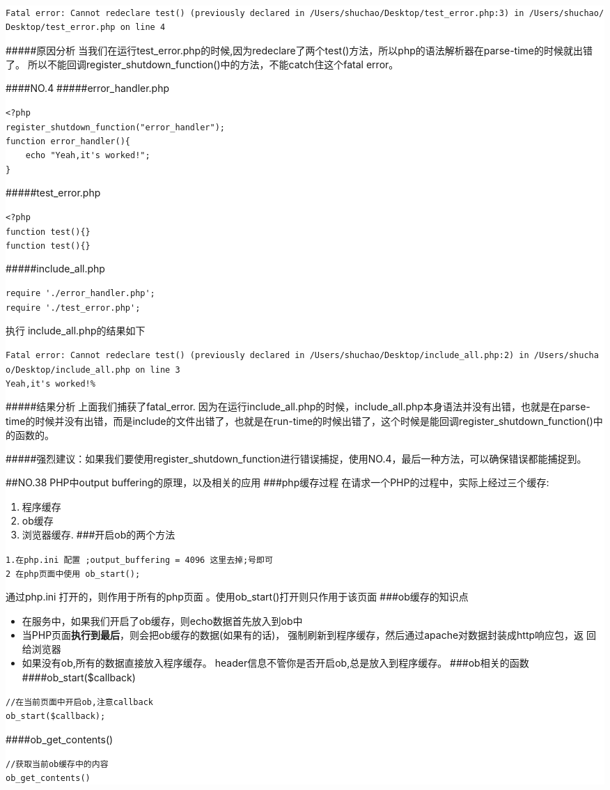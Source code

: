 ```
Fatal error: Cannot redeclare test() (previously declared in /Users/shuchao/Desktop/test_error.php:3) in /Users/shuchao/Desktop/test_error.php on line 4
```
#####原因分析
当我们在运行test_error.php的时候,因为redeclare了两个test()方法，所以php的语法解析器在parse-time的时候就出错了。 所以不能回调register_shutdown_function()中的方法，不能catch住这个fatal error。

####NO.4 
#####error_handler.php
```
<?php
register_shutdown_function("error_handler");
function error_handler(){
    echo "Yeah,it's worked!";
}
```
#####test_error.php
```
<?php
function test(){}
function test(){}
```
#####include_all.php
```
require './error_handler.php';
require './test_error.php';
```
执行 include_all.php的结果如下
```
Fatal error: Cannot redeclare test() (previously declared in /Users/shuchao/Desktop/include_all.php:2) in /Users/shuchao/Desktop/include_all.php on line 3
Yeah,it's worked!%
```
#####结果分析
上面我们捕获了fatal_error.
因为在运行include_all.php的时候，include_all.php本身语法并没有出错，也就是在parse-time的时候并没有出错，而是include的文件出错了，也就是在run-time的时候出错了，这个时候是能回调register_shutdown_function()中的函数的。

#####强烈建议：如果我们要使用register_shutdown_function进行错误捕捉，使用NO.4，最后一种方法，可以确保错误都能捕捉到。

##NO.38 PHP中output buffering的原理，以及相关的应用
###php缓存过程
在请求一个PHP的过程中，实际上经过三个缓存:
1. 程序缓存
2. ob缓存 
3. 浏览器缓存.
###开启ob的两个方法
```
1.在php.ini 配置 ;output_buffering = 4096 这里去掉;号即可
2 在php页面中使用 ob_start();
```
通过php.ini 打开的，则作用于所有的php页面 。使用ob_start()打开则只作用于该页面
###ob缓存的知识点
- 在服务中，如果我们开启了ob缓存，则echo数据首先放入到ob中
- 当PHP页面**执行到最后**，则会把ob缓存的数据(如果有的话)， 强制刷新到程序缓存，然后通过apache对数据封装成http响应包，返 回给浏览器
- 如果没有ob,所有的数据直接放入程序缓存。 header信息不管你是否开启ob,总是放入到程序缓存。
###ob相关的函数
####ob_start($callback)
```
//在当前页面中开启ob,注意callback
ob_start($callback);
```
####ob_get_contents()
```
//获取当前ob缓存中的内容
ob_get_contents()
```